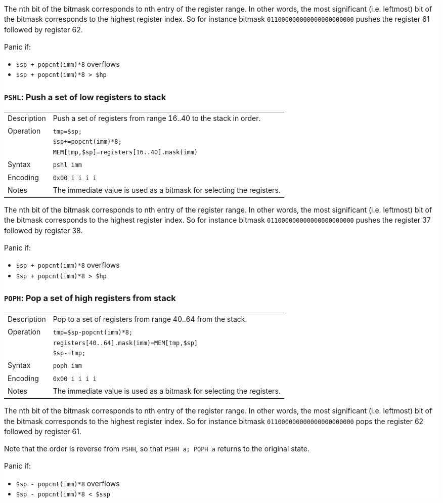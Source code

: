 The nth bit of the bitmask corresponds to nth entry of the register range. In other words, the most significant (i.e. leftmost) bit of the bitmask corresponds to the highest register index. So for instance bitmask `011000000000000000000000` pushes the register 61 followed by register 62.

Panic if:

- `$sp + popcnt(imm)*8` overflows
- `$sp + popcnt(imm)*8 > $hp`

### `PSHL`: Push a set of low registers to stack

|             |                                                                                   |
|-------------|-----------------------------------------------------------------------------------|
| Description | Push a set of registers from range 16..40 to the stack in order.                  |
| Operation   | `tmp=$sp;`<br>`$sp+=popcnt(imm)*8;`<br>`MEM[tmp,$sp]=registers[16..40].mask(imm)` |
| Syntax      | `pshl imm`                                                                        |
| Encoding    | `0x00 i i i i`                                                                    |
| Notes       | The immediate value is used as a bitmask for selecting the registers.             |

The nth bit of the bitmask corresponds to nth entry of the register range. In other words, the most significant (i.e. leftmost) bit of the bitmask corresponds to the highest register index. So for instance bitmask `011000000000000000000000` pushes the register 37 followed by register 38.

Panic if:

- `$sp + popcnt(imm)*8` overflows
- `$sp + popcnt(imm)*8 > $hp`

### `POPH`: Pop a set of high registers from stack

|             |                                                                                       |
|-------------|---------------------------------------------------------------------------------------|
| Description | Pop to a set of registers from range 40..64 from the stack.                           |
| Operation   | `tmp=$sp-popcnt(imm)*8;`<br>`registers[40..64].mask(imm)=MEM[tmp,$sp]`<br>`$sp-=tmp;` |
| Syntax      | `poph imm`                                                                            |
| Encoding    | `0x00 i i i i`                                                                        |
| Notes       | The immediate value is used as a bitmask for selecting the registers.                 |

The nth bit of the bitmask corresponds to nth entry of the register range. In other words, the most significant (i.e. leftmost) bit of the bitmask corresponds to the highest register index. So for instance bitmask `011000000000000000000000` pops the register 62 followed by register 61.

Note that the order is reverse from `PSHH`, so that `PSHH a; POPH a` returns to the original state.

Panic if:

- `$sp - popcnt(imm)*8` overflows
- `$sp - popcnt(imm)*8 < $ssp`
